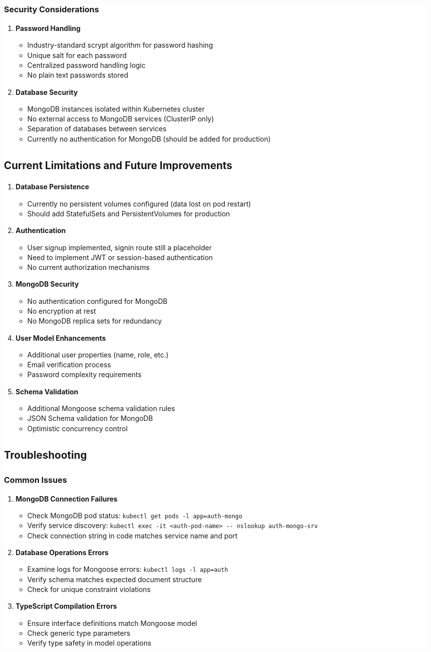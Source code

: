 ### Security Considerations

1. **Password Handling**
   - Industry-standard scrypt algorithm for password hashing
   - Unique salt for each password
   - Centralized password handling logic
   - No plain text passwords stored

2. **Database Security**
   - MongoDB instances isolated within Kubernetes cluster
   - No external access to MongoDB services (ClusterIP only)
   - Separation of databases between services
   - Currently no authentication for MongoDB (should be added for production)

## Current Limitations and Future Improvements

1. **Database Persistence**
   - Currently no persistent volumes configured (data lost on pod restart)
   - Should add StatefulSets and PersistentVolumes for production

2. **Authentication**
   - User signup implemented, signin route still a placeholder
   - Need to implement JWT or session-based authentication
   - No current authorization mechanisms

3. **MongoDB Security**
   - No authentication configured for MongoDB
   - No encryption at rest
   - No MongoDB replica sets for redundancy

4. **User Model Enhancements**
   - Additional user properties (name, role, etc.)
   - Email verification process
   - Password complexity requirements

5. **Schema Validation**
   - Additional Mongoose schema validation rules
   - JSON Schema validation for MongoDB
   - Optimistic concurrency control

## Troubleshooting

### Common Issues

1. **MongoDB Connection Failures**
   - Check MongoDB pod status: `kubectl get pods -l app=auth-mongo`
   - Verify service discovery: `kubectl exec -it <auth-pod-name> -- nslookup auth-mongo-srv`
   - Check connection string in code matches service name and port

2. **Database Operations Errors**
   - Examine logs for Mongoose errors: `kubectl logs -l app=auth`
   - Verify schema matches expected document structure
   - Check for unique constraint violations

3. **TypeScript Compilation Errors**
   - Ensure interface definitions match Mongoose model
   - Check generic type parameters
   - Verify type safety in model operations
